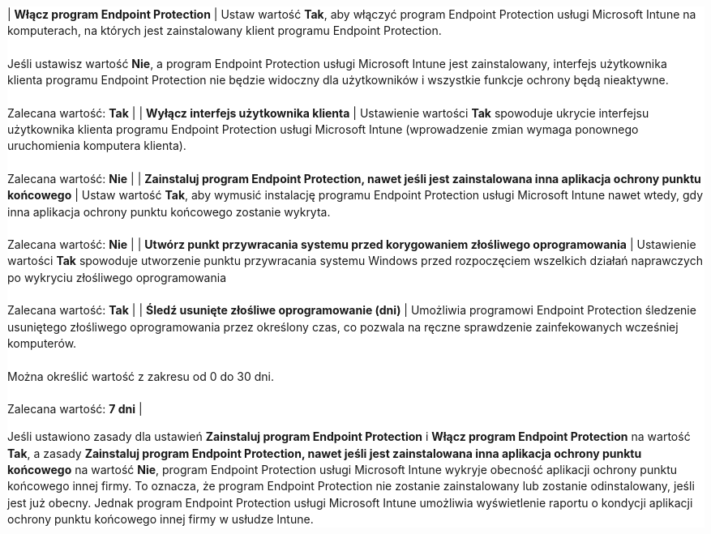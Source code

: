 |                                   <strong>Włącz program Endpoint Protection</strong>                                   |                                                                                                                                                                                                            Ustaw wartość <strong>Tak</strong>, aby włączyć program Endpoint Protection usługi Microsoft Intune na komputerach, na których jest zainstalowany klient programu Endpoint Protection.<br /><br />Jeśli ustawisz wartość <strong>Nie</strong>, a program Endpoint Protection usługi Microsoft Intune jest zainstalowany, interfejs użytkownika klienta programu Endpoint Protection nie będzie widoczny dla użytkowników i wszystkie funkcje ochrony będą nieaktywne.<br /><br />Zalecana wartość: <strong>Tak</strong>                                                                                                                                                                                                             |
|                                       <strong>Wyłącz interfejs użytkownika klienta</strong>                                        |                                                                                                                                                                                                                                                                                                      Ustawienie wartości <strong>Tak</strong> spowoduje ukrycie interfejsu użytkownika klienta programu Endpoint Protection usługi Microsoft Intune (wprowadzenie zmian wymaga ponownego uruchomienia komputera klienta).<br /><br />Zalecana wartość: <strong>Nie</strong>                                                                                                                                                                                                                                                                                                       |
| <strong>Zainstaluj program Endpoint Protection, nawet jeśli jest zainstalowana inna aplikacja ochrony punktu końcowego</strong> |                                                                                                                                                                                                                                                                                                       Ustaw wartość <strong>Tak</strong>, aby wymusić instalację programu Endpoint Protection usługi Microsoft Intune nawet wtedy, gdy inna aplikacja ochrony punktu końcowego zostanie wykryta.<br /><br />Zalecana wartość: <strong>Nie</strong>                                                                                                                                                                                                                                                                                                       |
|                    <strong>Utwórz punkt przywracania systemu przed korygowaniem złośliwego oprogramowania</strong>                    |                                                                                                                                                                                                                                                                                                                                 Ustawienie wartości <strong>Tak</strong> spowoduje utworzenie punktu przywracania systemu Windows przed rozpoczęciem wszelkich działań naprawczych po wykryciu złośliwego oprogramowania<br /><br />Zalecana wartość: <strong>Tak</strong>                                                                                                                                                                                                                                                                                                                                  |
|                                 <strong>Śledź usunięte złośliwe oprogramowanie (dni)</strong>                                  |                                                                                                                                                                                                                                                                                      Umożliwia programowi Endpoint Protection śledzenie usuniętego złośliwego oprogramowania przez określony czas, co pozwala na ręczne sprawdzenie zainfekowanych wcześniej komputerów.<br /><br />Można określić wartość z zakresu od 0 do 30 dni.<br /><br />Zalecana wartość: <strong>7 dni</strong>                                                                                                                                                                                                                                                                                       |

Jeśli ustawiono zasady dla ustawień **Zainstaluj program Endpoint Protection** i **Włącz program Endpoint Protection** na wartość **Tak**, a zasady **Zainstaluj program Endpoint Protection, nawet jeśli jest zainstalowana inna aplikacja ochrony punktu końcowego** na wartość **Nie**, program Endpoint Protection usługi Microsoft Intune wykryje obecność aplikacji ochrony punktu końcowego innej firmy. To oznacza, że program Endpoint Protection nie zostanie zainstalowany lub zostanie odinstalowany, jeśli jest już obecny. Jednak program Endpoint Protection usługi Microsoft Intune umożliwia wyświetlenie raportu o kondycji aplikacji ochrony punktu końcowego innej firmy w usłudze Intune.
